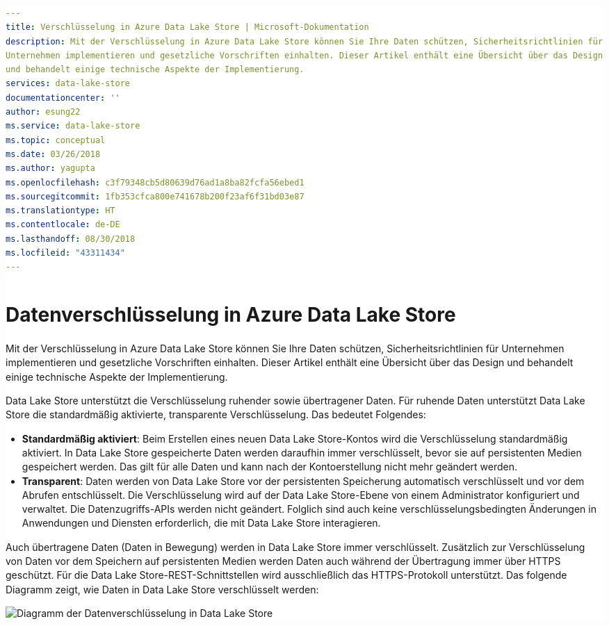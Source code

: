 ```yaml
---
title: Verschlüsselung in Azure Data Lake Store | Microsoft-Dokumentation
description: Mit der Verschlüsselung in Azure Data Lake Store können Sie Ihre Daten schützen, Sicherheitsrichtlinien für Unternehmen implementieren und gesetzliche Vorschriften einhalten. Dieser Artikel enthält eine Übersicht über das Design und behandelt einige technische Aspekte der Implementierung.
services: data-lake-store
documentationcenter: ''
author: esung22
ms.service: data-lake-store
ms.topic: conceptual
ms.date: 03/26/2018
ms.author: yagupta
ms.openlocfilehash: c3f79348cb5d80639d76ad1a8ba82fcfa56ebed1
ms.sourcegitcommit: 1fb353cfca800e741678b200f23af6f31bd03e87
ms.translationtype: HT
ms.contentlocale: de-DE
ms.lasthandoff: 08/30/2018
ms.locfileid: "43311434"
---
```

# <a name="encryption-of-data-in-azure-data-lake-store"></a>Datenverschlüsselung in Azure Data Lake Store

Mit der Verschlüsselung in Azure Data Lake Store können Sie Ihre Daten schützen, Sicherheitsrichtlinien für Unternehmen implementieren und gesetzliche Vorschriften einhalten. Dieser Artikel enthält eine Übersicht über das Design und behandelt einige technische Aspekte der Implementierung.

Data Lake Store unterstützt die Verschlüsselung ruhender sowie übertragener Daten. Für ruhende Daten unterstützt Data Lake Store die standardmäßig aktivierte, transparente Verschlüsselung. Das bedeutet Folgendes:

* **Standardmäßig aktiviert**: Beim Erstellen eines neuen Data Lake Store-Kontos wird die Verschlüsselung standardmäßig aktiviert. In Data Lake Store gespeicherte Daten werden daraufhin immer verschlüsselt, bevor sie auf persistenten Medien gespeichert werden. Das gilt für alle Daten und kann nach der Kontoerstellung nicht mehr geändert werden.
* **Transparent**: Daten werden von Data Lake Store vor der persistenten Speicherung automatisch verschlüsselt und vor dem Abrufen entschlüsselt. Die Verschlüsselung wird auf der Data Lake Store-Ebene von einem Administrator konfiguriert und verwaltet. Die Datenzugriffs-APIs werden nicht geändert. Folglich sind auch keine verschlüsselungsbedingten Änderungen in Anwendungen und Diensten erforderlich, die mit Data Lake Store interagieren.

Auch übertragene Daten (Daten in Bewegung) werden in Data Lake Store immer verschlüsselt. Zusätzlich zur Verschlüsselung von Daten vor dem Speichern auf persistenten Medien werden Daten auch während der Übertragung immer über HTTPS geschützt. Für die Data Lake Store-REST-Schnittstellen wird ausschließlich das HTTPS-Protokoll unterstützt. Das folgende Diagramm zeigt, wie Daten in Data Lake Store verschlüsselt werden:

![Diagramm der Datenverschlüsselung in Data Lake Store](./media/data-lake-store-encryption/fig1.png)
